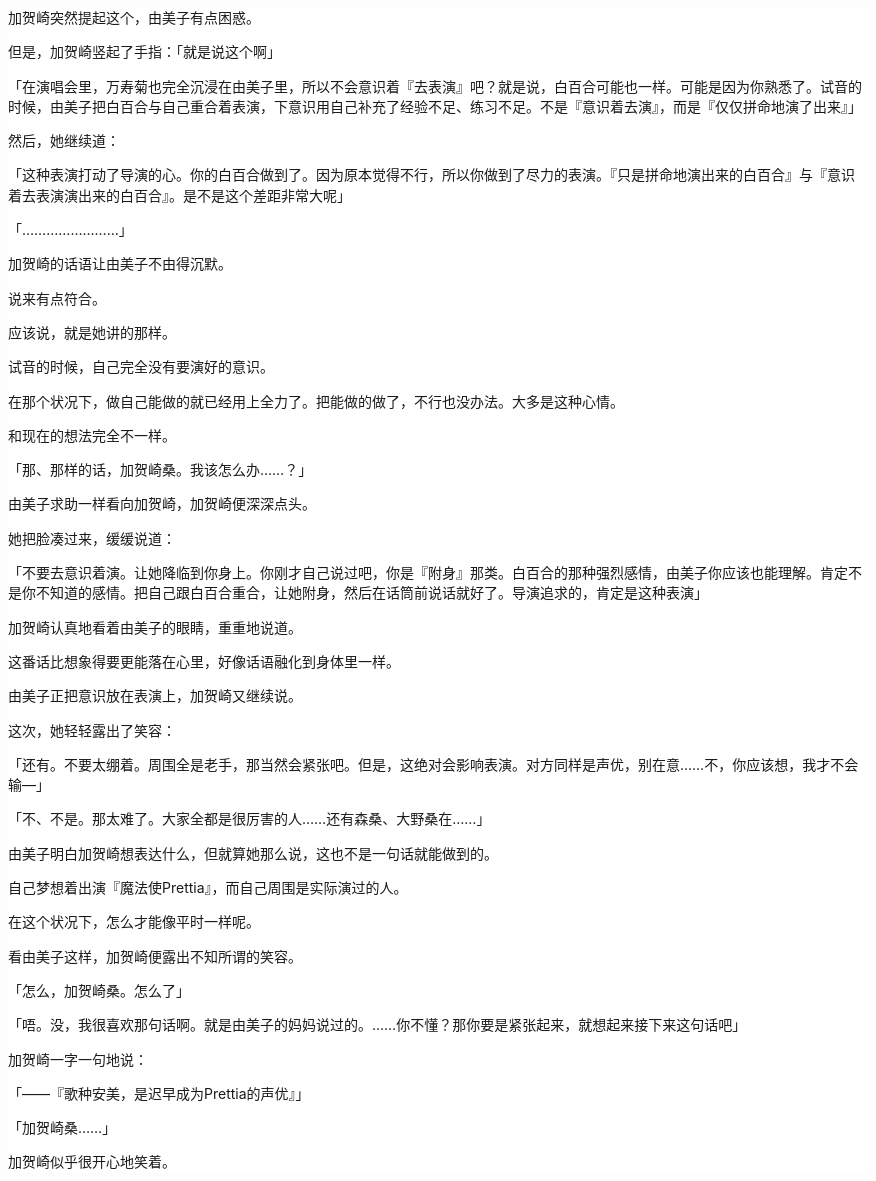 加贺崎突然提起这个，由美子有点困惑。

但是，加贺崎竖起了手指：「就是说这个啊」

「在演唱会里，万寿菊也完全沉浸在由美子里，所以不会意识着『去表演』吧？就是说，白百合可能也一样。可能是因为你熟悉了。试音的时候，由美子把白百合与自己重合着表演，下意识用自己补充了经验不足、练习不足。不是『意识着去演』，而是『仅仅拼命地演了出来』」

然后，她继续道：

「这种表演打动了导演的心。你的白百合做到了。因为原本觉得不行，所以你做到了尽力的表演。『只是拼命地演出来的白百合』与『意识着去表演演出来的白百合』。是不是这个差距非常大呢」

「……………………」

加贺崎的话语让由美子不由得沉默。

说来有点符合。

应该说，就是她讲的那样。

试音的时候，自己完全没有要演好的意识。

在那个状况下，做自己能做的就已经用上全力了。把能做的做了，不行也没办法。大多是这种心情。

和现在的想法完全不一样。

「那、那样的话，加贺崎桑。我该怎么办……？」

由美子求助一样看向加贺崎，加贺崎便深深点头。

她把脸凑过来，缓缓说道：

「不要去意识着演。让她降临到你身上。你刚才自己说过吧，你是『附身』那类。白百合的那种强烈感情，由美子你应该也能理解。肯定不是你不知道的感情。把自己跟白百合重合，让她附身，然后在话筒前说话就好了。导演追求的，肯定是这种表演」

加贺崎认真地看着由美子的眼睛，重重地说道。

这番话比想象得要更能落在心里，好像话语融化到身体里一样。

由美子正把意识放在表演上，加贺崎又继续说。

这次，她轻轻露出了笑容：

「还有。不要太绷着。周围全是老手，那当然会紧张吧。但是，这绝对会影响表演。对方同样是声优，别在意……不，你应该想，我才不会输—」

「不、不是。那太难了。大家全都是很厉害的人……还有森桑、大野桑在……」

由美子明白加贺崎想表达什么，但就算她那么说，这也不是一句话就能做到的。

自己梦想着出演『魔法使Prettia』，而自己周围是实际演过的人。

在这个状况下，怎么才能像平时一样呢。

看由美子这样，加贺崎便露出不知所谓的笑容。

「怎么，加贺崎桑。怎么了」

「唔。没，我很喜欢那句话啊。就是由美子的妈妈说过的。……你不懂？那你要是紧张起来，就想起来接下来这句话吧」

加贺崎一字一句地说：

「——『歌种安美，是迟早成为Prettia的声优』」

「加贺崎桑……」

加贺崎似乎很开心地笑着。
